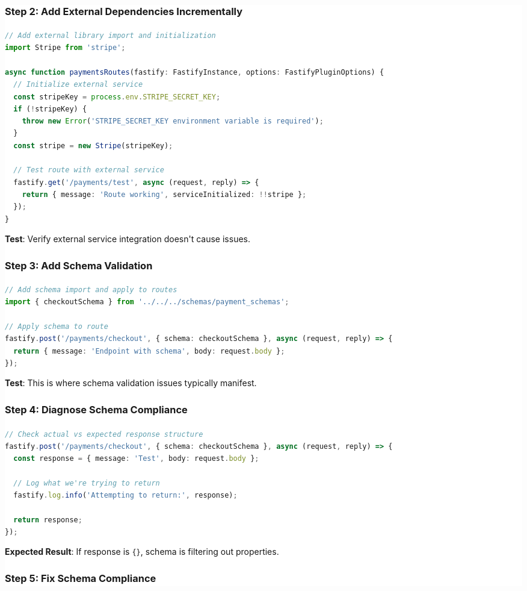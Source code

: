 ### Step 2: Add External Dependencies Incrementally

```typescript
// Add external library import and initialization
import Stripe from 'stripe';

async function paymentsRoutes(fastify: FastifyInstance, options: FastifyPluginOptions) {
  // Initialize external service
  const stripeKey = process.env.STRIPE_SECRET_KEY;
  if (!stripeKey) {
    throw new Error('STRIPE_SECRET_KEY environment variable is required');
  }
  const stripe = new Stripe(stripeKey);

  // Test route with external service
  fastify.get('/payments/test', async (request, reply) => {
    return { message: 'Route working', serviceInitialized: !!stripe };
  });
}
```

**Test**: Verify external service integration doesn't cause issues.

### Step 3: Add Schema Validation

```typescript
// Add schema import and apply to routes
import { checkoutSchema } from '../../../schemas/payment_schemas';

// Apply schema to route
fastify.post('/payments/checkout', { schema: checkoutSchema }, async (request, reply) => {
  return { message: 'Endpoint with schema', body: request.body };
});
```

**Test**: This is where schema validation issues typically manifest.

### Step 4: Diagnose Schema Compliance

```typescript
// Check actual vs expected response structure
fastify.post('/payments/checkout', { schema: checkoutSchema }, async (request, reply) => {
  const response = { message: 'Test', body: request.body };
  
  // Log what we're trying to return
  fastify.log.info('Attempting to return:', response);
  
  return response;
});
```

**Expected Result**: If response is `{}`, schema is filtering out properties.

### Step 5: Fix Schema Compliance
